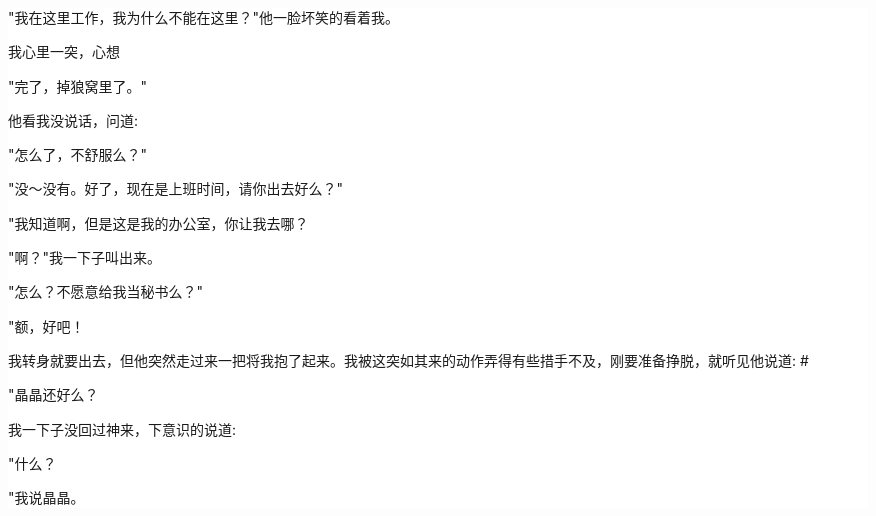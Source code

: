 

"我在这里工作，我为什么不能在这里？"他一脸坏笑的看着我。



我心里一突，心想





"完了，掉狼窝里了。"



他看我没说话，问道:





"怎么了，不舒服么？"





"没～没有。好了，现在是上班时间，请你出去好么？"



"我知道啊，但是这是我的办公室，你让我去哪？



"啊？"我一下子叫出来。



"怎么？不愿意给我当秘书么？"





"额，好吧！





我转身就要出去，但他突然走过来一把将我抱了起来。我被这突如其来的动作弄得有些措手不及，刚要准备挣脱，就听见他说道: #





"晶晶还好么？





我一下子没回过神来，下意识的说道:



"什么？





"我说晶晶。




